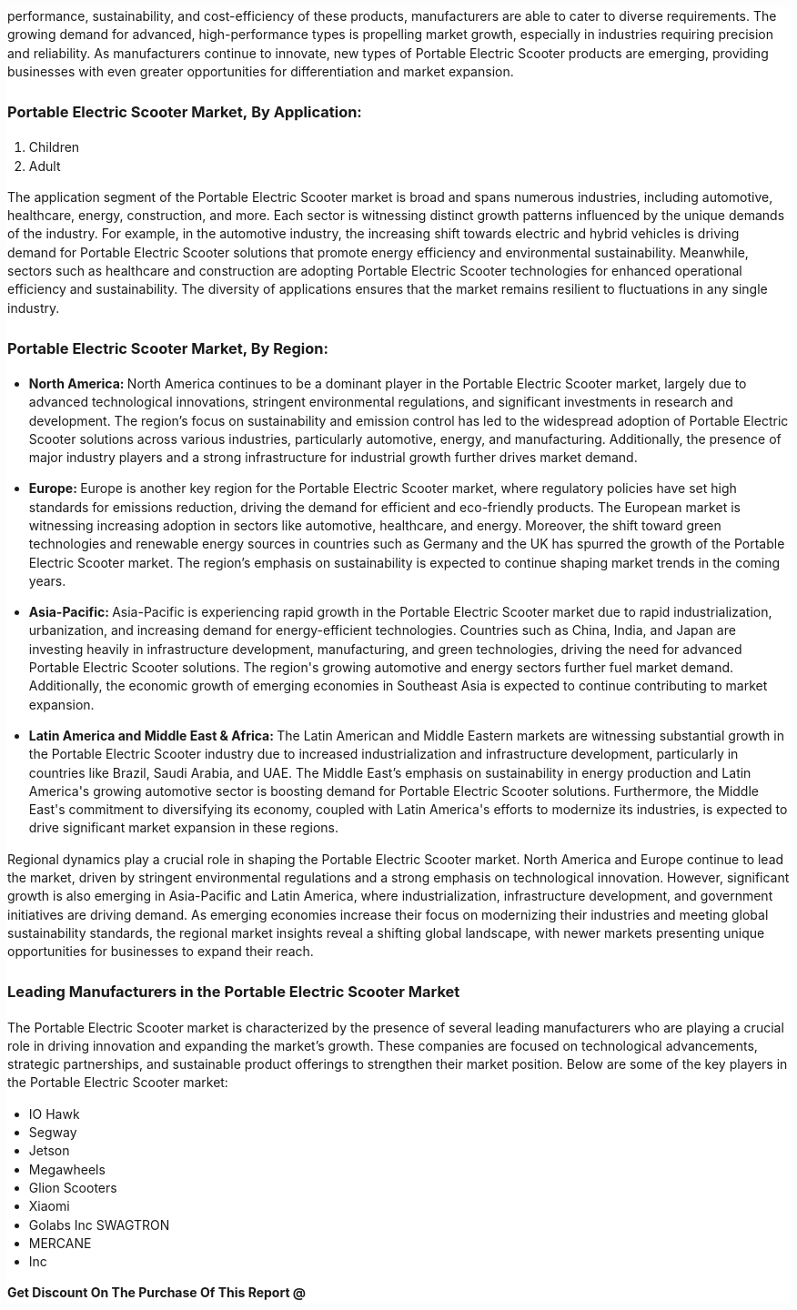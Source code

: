 performance, sustainability, and cost-efficiency of these products, manufacturers are able to cater to diverse requirements. The growing demand for advanced, high-performance types is propelling market growth, especially in industries requiring precision and reliability. As manufacturers continue to innovate, new types of Portable Electric Scooter products are emerging, providing businesses with even greater opportunities for differentiation and market expansion.</p><h3>Portable Electric Scooter Market,&nbsp;By Application:</h3><ol><li>Children<li> Adult</li></ol><p>The application segment of the Portable Electric Scooter market is broad and spans numerous industries, including automotive, healthcare, energy, construction, and more. Each sector is witnessing distinct growth patterns influenced by the unique demands of the industry. For example, in the automotive industry, the increasing shift towards electric and hybrid vehicles is driving demand for Portable Electric Scooter solutions that promote energy efficiency and environmental sustainability. Meanwhile, sectors such as healthcare and construction are adopting Portable Electric Scooter technologies for enhanced operational efficiency and sustainability. The diversity of applications ensures that the market remains resilient to fluctuations in any single industry.</p><h3>Portable Electric Scooter Market, By Region:</h3><ul><li><p><strong>North America:&nbsp;</strong>North America continues to be a dominant player in the Portable Electric Scooter market, largely due to advanced technological innovations, stringent environmental regulations, and significant investments in research and development. The region&rsquo;s focus on sustainability and emission control has led to the widespread adoption of Portable Electric Scooter solutions across various industries, particularly automotive, energy, and manufacturing. Additionally, the presence of major industry players and a strong infrastructure for industrial growth further drives market demand.</p></li><li><p><strong><strong>Europe:&nbsp;</strong></strong>Europe is another key region for the Portable Electric Scooter market, where regulatory policies have set high standards for emissions reduction, driving the demand for efficient and eco-friendly products. The European market is witnessing increasing adoption in sectors like automotive, healthcare, and energy. Moreover, the shift toward green technologies and renewable energy sources in countries such as Germany and the UK has spurred the growth of the Portable Electric Scooter market. The region&rsquo;s emphasis on sustainability is expected to continue shaping market trends in the coming years.</p></li><li><p><strong><strong>Asia-Pacific:&nbsp;</strong></strong>Asia-Pacific is experiencing rapid growth in the Portable Electric Scooter market due to rapid industrialization, urbanization, and increasing demand for energy-efficient technologies. Countries such as China, India, and Japan are investing heavily in infrastructure development, manufacturing, and green technologies, driving the need for advanced Portable Electric Scooter solutions. The region's growing automotive and energy sectors further fuel market demand. Additionally, the economic growth of emerging economies in Southeast Asia is expected to continue contributing to market expansion.</p></li><li><p><strong><strong>Latin America and Middle East &amp; Africa:&nbsp;</strong></strong>The Latin American and Middle Eastern markets are witnessing substantial growth in the Portable Electric Scooter industry due to increased industrialization and infrastructure development, particularly in countries like Brazil, Saudi Arabia, and UAE. The Middle East&rsquo;s emphasis on sustainability in energy production and Latin America's growing automotive sector is boosting demand for Portable Electric Scooter solutions. Furthermore, the Middle East's commitment to diversifying its economy, coupled with Latin America's efforts to modernize its industries, is expected to drive significant market expansion in these regions.</p></li></ul><p>Regional dynamics play a crucial role in shaping the Portable Electric Scooter market. North America and Europe continue to lead the market, driven by stringent environmental regulations and a strong emphasis on technological innovation. However, significant growth is also emerging in Asia-Pacific and Latin America, where industrialization, infrastructure development, and government initiatives are driving demand. As emerging economies increase their focus on modernizing their industries and meeting global sustainability standards, the regional market insights reveal a shifting global landscape, with newer markets presenting unique opportunities for businesses to expand their reach.</p><h3><strong>Leading Manufacturers in the Portable Electric Scooter Market</strong></h3><p>The Portable Electric Scooter market is characterized by the presence of several leading manufacturers who are playing a crucial role in driving innovation and expanding the market&rsquo;s growth. These companies are focused on technological advancements, strategic partnerships, and sustainable product offerings to strengthen their market position. Below are some of the key players in the Portable Electric Scooter market:</p></div><div class="article-main__content" data-test-id="publishing-text-block"><ul><li><span class="">IO Hawk<li> Segway<li> Jetson<li> Megawheels<li> Glion Scooters<li> Xiaomi<li> Golabs Inc SWAGTRON<li> MERCANE<li> Inc</span></li></ul></div><div class="article-main__content" data-test-id="publishing-text-block"><p><span class="font-[700]"><strong>Get Discount On The Purchase Of This Report @</strong>